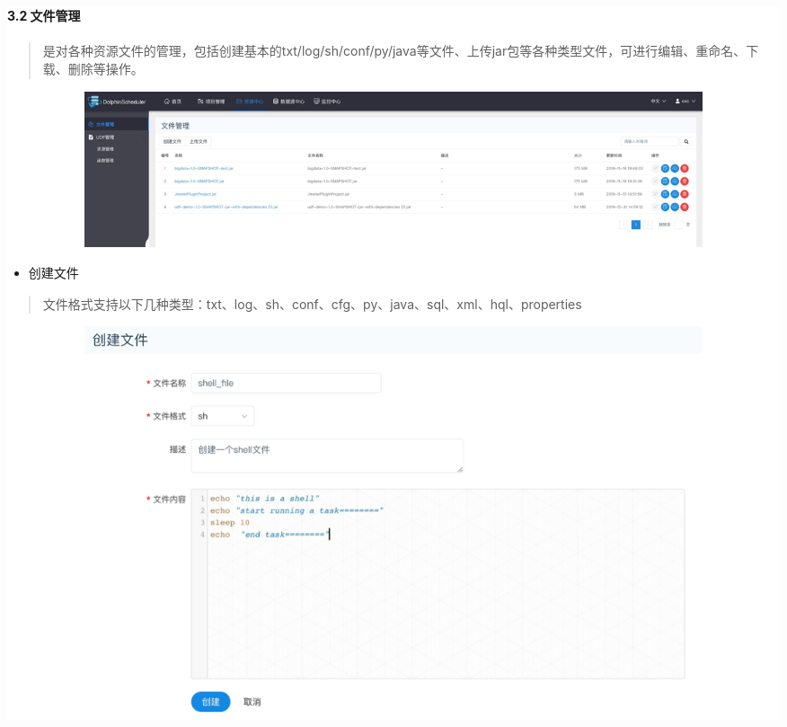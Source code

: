 
#### 3.2 文件管理

  > 是对各种资源文件的管理，包括创建基本的txt/log/sh/conf/py/java等文件、上传jar包等各种类型文件，可进行编辑、重命名、下载、删除等操作。
  <p align="center">
   <img src="/img/file-manage.png" width="80%" />
 </p>

  * 创建文件
 > 文件格式支持以下几种类型：txt、log、sh、conf、cfg、py、java、sql、xml、hql、properties

<p align="center">
   <img src="/img/file_create.png" width="80%" />
 </p>

